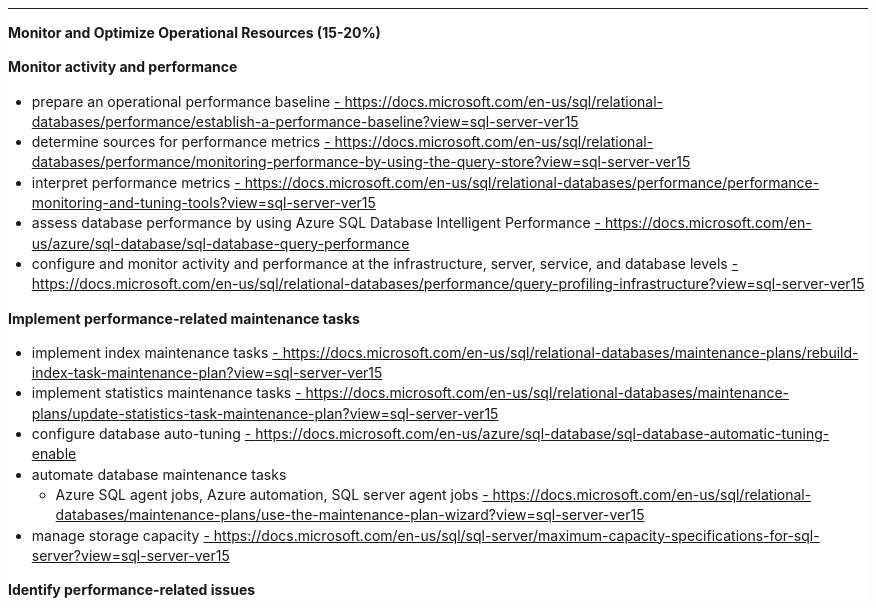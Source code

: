 
***


**Monitor and Optimize Operational Resources (15-20%)**

**Monitor activity and performance**

* prepare an operational performance baseline 
<a href="https://docs.microsoft.com/en-us/sql/relational-databases/performance/establish-a-performance-baseline?view=sql-server-ver15"> - https://docs.microsoft.com/en-us/sql/relational-databases/performance/establish-a-performance-baseline?view=sql-server-ver15</a>
* determine sources for performance metrics 
<a href="https://docs.microsoft.com/en-us/sql/relational-databases/performance/monitoring-performance-by-using-the-query-store?view=sql-server-ver15"> - https://docs.microsoft.com/en-us/sql/relational-databases/performance/monitoring-performance-by-using-the-query-store?view=sql-server-ver15</a>
* interpret performance metrics 
<a href="https://docs.microsoft.com/en-us/sql/relational-databases/performance/performance-monitoring-and-tuning-tools?view=sql-server-ver15"> - https://docs.microsoft.com/en-us/sql/relational-databases/performance/performance-monitoring-and-tuning-tools?view=sql-server-ver15</a>
* assess database performance by using Azure SQL Database Intelligent Performance 
<a href="https://docs.microsoft.com/en-us/azure/sql-database/sql-database-query-performance"> - https://docs.microsoft.com/en-us/azure/sql-database/sql-database-query-performance</a>
* configure and monitor activity and performance at the infrastructure, server, service, and database levels 
<a href="https://docs.microsoft.com/en-us/sql/relational-databases/performance/query-profiling-infrastructure?view=sql-server-ver15"> - https://docs.microsoft.com/en-us/sql/relational-databases/performance/query-profiling-infrastructure?view=sql-server-ver15</a>



**Implement performance-related maintenance tasks**

* implement index maintenance tasks 
<a href="https://docs.microsoft.com/en-us/sql/relational-databases/maintenance-plans/rebuild-index-task-maintenance-plan?view=sql-server-ver15"> - https://docs.microsoft.com/en-us/sql/relational-databases/maintenance-plans/rebuild-index-task-maintenance-plan?view=sql-server-ver15</a>
* implement statistics maintenance tasks 
<a href="https://docs.microsoft.com/en-us/sql/relational-databases/maintenance-plans/update-statistics-task-maintenance-plan?view=sql-server-ver15"> - https://docs.microsoft.com/en-us/sql/relational-databases/maintenance-plans/update-statistics-task-maintenance-plan?view=sql-server-ver15</a>
* configure database auto-tuning 
<a href="https://docs.microsoft.com/en-us/azure/sql-database/sql-database-automatic-tuning-enable"> - https://docs.microsoft.com/en-us/azure/sql-database/sql-database-automatic-tuning-enable</a>
* automate database maintenance tasks
	- Azure SQL agent jobs, Azure automation, SQL server agent jobs <a href="https://docs.microsoft.com/en-us/sql/relational-databases/maintenance-plans/use-the-maintenance-plan-wizard?view=sql-server-ver15"> - https://docs.microsoft.com/en-us/sql/relational-databases/maintenance-plans/use-the-maintenance-plan-wizard?view=sql-server-ver15</a>
* manage storage capacity 
<a href="https://docs.microsoft.com/en-us/sql/sql-server/maximum-capacity-specifications-for-sql-server?view=sql-server-ver15"> - https://docs.microsoft.com/en-us/sql/sql-server/maximum-capacity-specifications-for-sql-server?view=sql-server-ver15</a>


**Identify performance-related issues**
